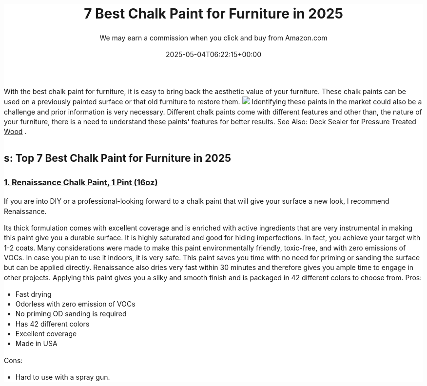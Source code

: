 ﻿---
author: We may earn a commission when you click and buy from Amazon.com
layout: post
title: 7 Best Chalk Paint for Furniture in 2025
date: '2025-05-04T06:22:15+00:00'
categories:
- Paint
tags: []
slug: /best-chalk-paint-for-furniture/
lastmod: 2025-05-07T12:21:23+03:00
---

With the best chalk paint for furniture, it is easy to bring back the aesthetic value of your furniture. These chalk paints can be used on a previously painted surface or that old furniture to restore them.
![](/assets/img/12/Pest-Control.jpg)
Identifying these paints in the market could also be a challenge and prior information is very necessary.
Different chalk paints come with different features and other than, the nature of your furniture, there is a need to understand these paints' features for better results.
See Also:
[Deck Sealer for Pressure Treated Wood](https://pestpolicy.com/best-deck-sealer-for-pressure-treated-wood/)
.
## s: Top 7 Best Chalk Paint for Furniture in 2025
### [1. Renaissance Chalk Paint, 1 Pint (16oz)](https://www.amazon.com/dp/B06W9LHMKB/?tag=p-policy-20)
If you are into DIY or a professional-looking forward to a chalk paint that will give your surface a new look, I recommend Renaissance.

Its thick formulation comes with excellent coverage and is enriched with active ingredients that are very instrumental in making this paint give you a durable surface. It is highly saturated and good for hiding imperfections. In fact, you achieve your target with 1-2 coats.
Many considerations were made to make this paint environmentally friendly, toxic-free, and with zero emissions of VOCs. In case you plan to use it indoors, it is very safe.
This paint saves you time with no need for priming or sanding the surface but can be applied directly. Renaissance also dries very fast within 30 minutes and therefore gives you ample time to engage in other projects.
Applying this paint gives you a silky and smooth finish and is packaged in 42 different colors to choose from.
Pros:
- Fast drying
- Odorless with zero emission of VOCs
- No priming OD sanding is required
- Has 42 different colors
- Excellent coverage
- Made in USA

Cons:
- Hard to use with a spray gun.
